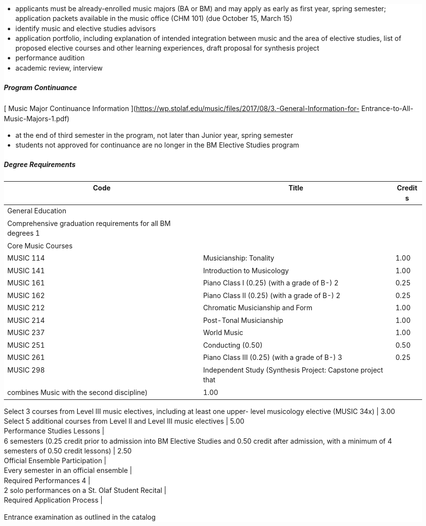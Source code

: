   * applicants must be already-enrolled music majors (BA or BM) and may apply as early as first year, spring semester; application packets available in the music office (CHM 101) (due October 15, March 15) 
  * identify music and elective studies advisors 
  * application portfolio, including explanation of intended integration between music and the area of elective studies, list of proposed elective courses and other learning experiences, draft proposal for synthesis project 
  * performance audition 
  * academic review, interview 

#####  Program Continuance

[ Music Major Continuance Information
](https://wp.stolaf.edu/music/files/2017/08/3.-General-Information-for-
Entrance-to-All-Music-Majors-1.pdf)

  * at the end of third semester in the program, not later than Junior year, spring semester 
  * students not approved for continuance are no longer in the BM Elective Studies program 

#####  Degree Requirements

Code  |  Title  |  Credits  
---|---|---  
General Education  |  
Comprehensive graduation requirements for all BM degrees  1  |  
Core Music Courses  |  
MUSIC 114  |  Musicianship: Tonality  |  1.00  
MUSIC 141  |  Introduction to Musicology  |  1.00  
MUSIC 161  |  Piano Class I (0.25) (with a grade of B-)  2  |  0.25  
MUSIC 162  |  Piano Class II (0.25) (with a grade of B-)  2  |  0.25  
MUSIC 212  |  Chromatic Musicianship and Form  |  1.00  
MUSIC 214  |  Post-Tonal Musicianship  |  1.00  
MUSIC 237  |  World Music  |  1.00  
MUSIC 251  |  Conducting (0.50)  |  0.50  
MUSIC 261  |  Piano Class III (0.25) (with a grade of B-)  3  |  0.25  
MUSIC 298  |  Independent Study (Synthesis Project: Capstone project that
combines Music with the second discipline)  |  1.00  
Select 3 courses from Level III music electives, including at least one upper-
level musicology elective (MUSIC 34x)  |  3.00  
Select 5 additional courses from Level II and Level III music electives  |
5.00  
Performance Studies Lessons  |  
6 semesters (0.25 credit prior to admission into BM Elective Studies and 0.50
credit after admission, with a minimum of 4 semesters of 0.50 credit lessons)
|  2.50  
Official Ensemble Participation  |  
Every semester in an official ensemble  |  
Required Performances  4  |  
2 solo performances on a St. Olaf Student Recital  |  
Required Application Process  |  
  
Entrance examination as outlined in the catalog
